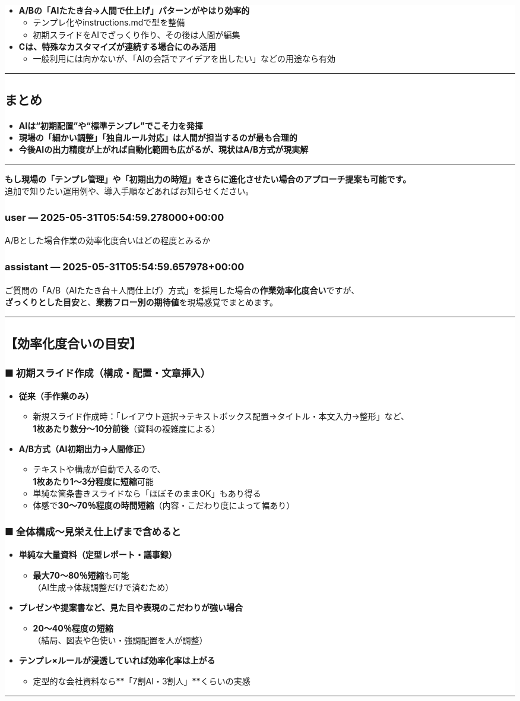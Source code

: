 - **A/Bの「AIたたき台→人間で仕上げ」パターンがやはり効率的**
  - テンプレ化やinstructions.mdで型を整備
  - 初期スライドをAIでざっくり作り、その後は人間が編集
- **Cは、特殊なカスタマイズが連続する場合にのみ活用**
  - 一般利用には向かないが、「AIの会話でアイデアを出したい」などの用途なら有効

---

## **まとめ**

- **AIは“初期配置”や“標準テンプレ”でこそ力を発揮**
- **現場の「細かい調整」「独自ルール対応」は人間が担当するのが最も合理的**
- **今後AIの出力精度が上がれば自動化範囲も広がるが、現状はA/B方式が現実解**

---

**もし現場の「テンプレ管理」や「初期出力の時短」をさらに進化させたい場合のアプローチ提案も可能です。**  
追加で知りたい運用例や、導入手順などあればお知らせください。

### user — 2025-05-31T05:54:59.278000+00:00

A/Bとした場合作業の効率化度合いはどの程度とみるか

### assistant — 2025-05-31T05:54:59.657978+00:00

ご質問の「A/B（AIたたき台＋人間仕上げ）方式」を採用した場合の**作業効率化度合い**ですが、  
**ざっくりとした目安**と、**業務フロー別の期待値**を現場感覚でまとめます。

---

## 【効率化度合いの目安】

### ■ **初期スライド作成（構成・配置・文章挿入）**
- **従来（手作業のみ）**  
  - 新規スライド作成時：「レイアウト選択→テキストボックス配置→タイトル・本文入力→整形」など、  
    **1枚あたり数分～10分前後**（資料の複雑度による）

- **A/B方式（AI初期出力→人間修正）**  
  - テキストや構成が自動で入るので、  
    **1枚あたり1～3分程度に短縮**可能
  - 単純な箇条書きスライドなら「ほぼそのままOK」もあり得る  
  - 体感で**30～70％程度の時間短縮**（内容・こだわり度によって幅あり）

### ■ **全体構成～見栄え仕上げまで含めると**
- **単純な大量資料（定型レポート・議事録）**
  - **最大70～80％短縮**も可能  
    （AI生成→体裁調整だけで済むため）

- **プレゼンや提案書など、見た目や表現のこだわりが強い場合**
  - **20～40％程度の短縮**  
    （結局、図表や色使い・強調配置を人が調整）

- **テンプレ×ルールが浸透していれば効率化率は上がる**  
  - 定型的な会社資料なら**「7割AI・3割人」**くらいの実感

---